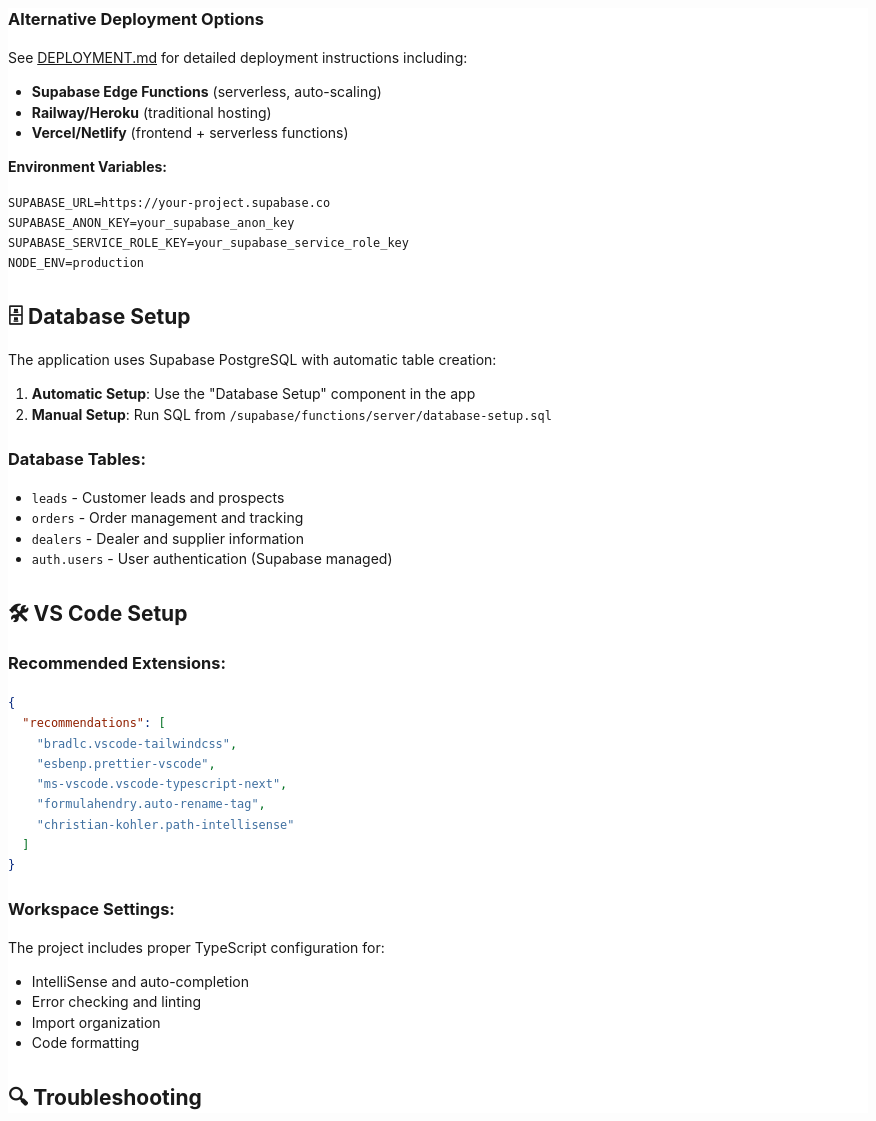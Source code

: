 ### Alternative Deployment Options

See [DEPLOYMENT.md](DEPLOYMENT.md) for detailed deployment instructions including:
- **Supabase Edge Functions** (serverless, auto-scaling)
- **Railway/Heroku** (traditional hosting)
- **Vercel/Netlify** (frontend + serverless functions)

**Environment Variables:**
```env
SUPABASE_URL=https://your-project.supabase.co
SUPABASE_ANON_KEY=your_supabase_anon_key
SUPABASE_SERVICE_ROLE_KEY=your_supabase_service_role_key
NODE_ENV=production
```

## 🗄️ Database Setup

The application uses Supabase PostgreSQL with automatic table creation:

1. **Automatic Setup**: Use the "Database Setup" component in the app
2. **Manual Setup**: Run SQL from `/supabase/functions/server/database-setup.sql`

### Database Tables:
- `leads` - Customer leads and prospects
- `orders` - Order management and tracking
- `dealers` - Dealer and supplier information
- `auth.users` - User authentication (Supabase managed)

## 🛠️ VS Code Setup

### Recommended Extensions:
```json
{
  "recommendations": [
    "bradlc.vscode-tailwindcss",
    "esbenp.prettier-vscode",
    "ms-vscode.vscode-typescript-next",
    "formulahendry.auto-rename-tag",
    "christian-kohler.path-intellisense"
  ]
}
```

### Workspace Settings:
The project includes proper TypeScript configuration for:
- IntelliSense and auto-completion
- Error checking and linting
- Import organization
- Code formatting

## 🔍 Troubleshooting
